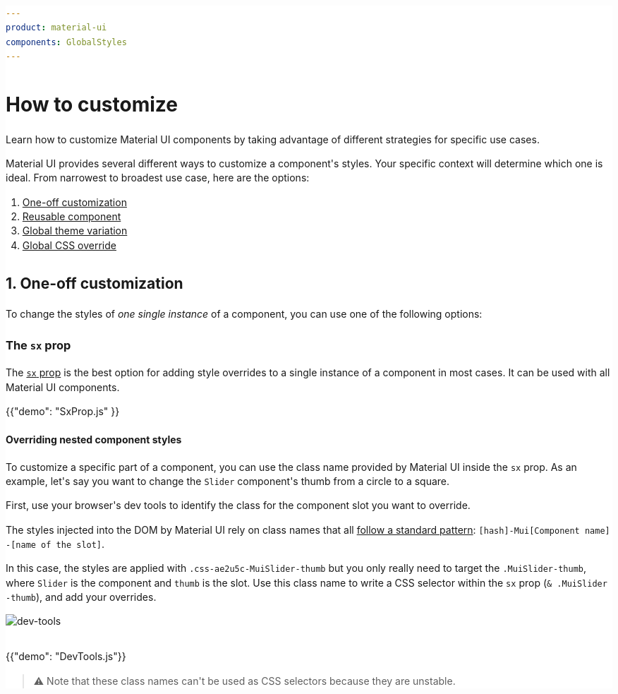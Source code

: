 ```yaml
---
product: material-ui
components: GlobalStyles
---
```


# How to customize

<p class="description">Learn how to customize Material UI components by taking advantage of different strategies for specific use cases.</p>

Material UI provides several different ways to customize a component's styles. Your specific context will determine which one is ideal. From narrowest to broadest use case, here are the options:

1. [One-off customization](#1-one-off-customization)
1. [Reusable component](#2-reusable-component)
1. [Global theme variation](#3-global-theme-overrides)
1. [Global CSS override](#4-global-css-override)

## 1. One-off customization

To change the styles of _one single instance_ of a component, you can use one of the following options:

### The `sx` prop

The [`sx` prop](/system/basics/#the-sx-prop) is the best option for adding style overrides to a single instance of a component in most cases. It can be used with all Material UI components.

{{"demo": "SxProp.js" }}

#### Overriding nested component styles

To customize a specific part of a component, you can use the class name provided by Material UI inside the `sx` prop. As an example, let's say you want to change the `Slider` component's thumb from a circle to a square.

First, use your browser's dev tools to identify the class for the component slot you want to override.

The styles injected into the DOM by Material UI rely on class names that all [follow a standard pattern](/system/styles/advanced/#class-names): `[hash]-Mui[Component name]-[name of the slot]`.

In this case, the styles are applied with `.css-ae2u5c-MuiSlider-thumb` but you only really need to target the `.MuiSlider-thumb`, where `Slider` is the component and `thumb` is the slot. Use this class name to write a CSS selector within the `sx` prop (`& .MuiSlider-thumb`), and add your overrides.

<img src="/static/images/customization/dev-tools.png" alt="dev-tools" width="796" style="margin-bottom: 16px;" />

{{"demo": "DevTools.js"}}

> ⚠️ Note that these class names can't be used as CSS selectors because they are unstable.
